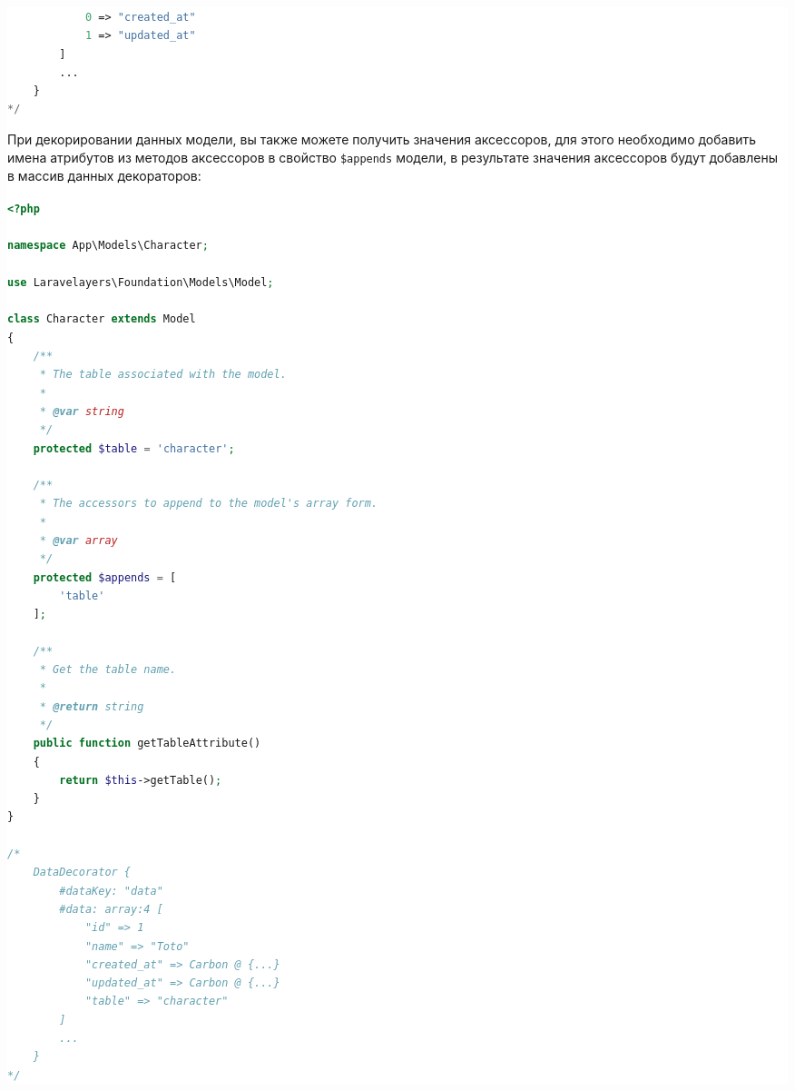```php		
			0 => "created_at"
			1 => "updated_at"
		]
		...
	}	
*/
```
	
При декорировании данных модели, вы также можете получить значения аксессоров, для этого необходимо добавить имена атрибутов из методов аксессоров в свойство `$appends` модели, в результате значения аксессоров будут добавлены в массив данных декораторов:

```php
<?php

namespace App\Models\Character;
	
use Laravelayers\Foundation\Models\Model;
	
class Character extends Model
{
    /**
     * The table associated with the model.
     *
     * @var string
     */
    protected $table = 'character';
    
	/**
     * The accessors to append to the model's array form.
     *
     * @var array
     */
    protected $appends = [
        'table'
    ];
    
    /**
     * Get the table name.
     *
     * @return string
     */
    public function getTableAttribute()
    {
        return $this->getTable();
    }
}

/*
	DataDecorator {
		#dataKey: "data"
		#data: array:4 [
			"id" => 1
			"name" => "Toto"
			"created_at" => Carbon @ {...}
			"updated_at" => Carbon @ {...}
			"table" => "character"
		]
		...
	}	
*/
```
